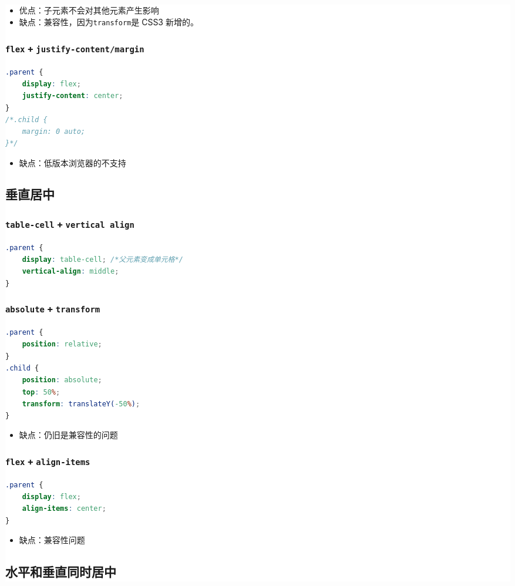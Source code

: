 -   优点：子元素不会对其他元素产生影响
-   缺点：兼容性，因为`transform`是 CSS3 新增的。

### `flex` + `justify-content/margin`

```css
.parent {
    display: flex;
    justify-content: center;
}
/*.child {
	margin: 0 auto;
}*/
```

-   缺点：低版本浏览器的不支持

## 垂直居中

### `table-cell` + `vertical align`

```CSS
.parent {
	display: table-cell; /*父元素变成单元格*/
	vertical-align: middle;
}
```

### `absolute` + `transform`

```css
.parent {
    position: relative;
}
.child {
    position: absolute;
    top: 50%;
    transform: translateY(-50%);
}
```

-   缺点：仍旧是兼容性的问题

### `flex` + `align-items`

```css
.parent {
    display: flex;
    align-items: center;
}
```

-   缺点：兼容性问题

## 水平和垂直同时居中
